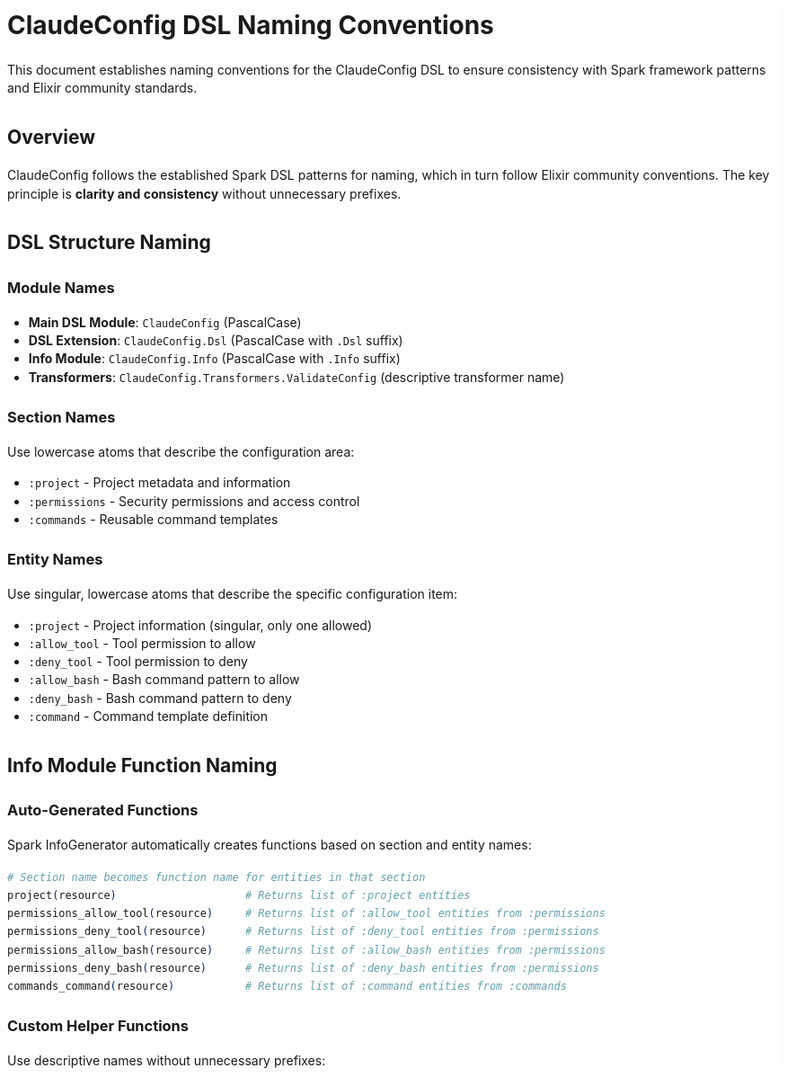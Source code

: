 # ClaudeConfig DSL Naming Conventions

This document establishes naming conventions for the ClaudeConfig DSL to ensure consistency with Spark framework patterns and Elixir community standards.

## Overview

ClaudeConfig follows the established Spark DSL patterns for naming, which in turn follow Elixir community conventions. The key principle is **clarity and consistency** without unnecessary prefixes.

## DSL Structure Naming

### Module Names
- **Main DSL Module**: `ClaudeConfig` (PascalCase)
- **DSL Extension**: `ClaudeConfig.Dsl` (PascalCase with `.Dsl` suffix)
- **Info Module**: `ClaudeConfig.Info` (PascalCase with `.Info` suffix)
- **Transformers**: `ClaudeConfig.Transformers.ValidateConfig` (descriptive transformer name)

### Section Names
Use lowercase atoms that describe the configuration area:
- `:project` - Project metadata and information
- `:permissions` - Security permissions and access control
- `:commands` - Reusable command templates

### Entity Names
Use singular, lowercase atoms that describe the specific configuration item:
- `:project` - Project information (singular, only one allowed)
- `:allow_tool` - Tool permission to allow
- `:deny_tool` - Tool permission to deny  
- `:allow_bash` - Bash command pattern to allow
- `:deny_bash` - Bash command pattern to deny
- `:command` - Command template definition

## Info Module Function Naming

### Auto-Generated Functions
Spark InfoGenerator automatically creates functions based on section and entity names:

```elixir
# Section name becomes function name for entities in that section
project(resource)                    # Returns list of :project entities
permissions_allow_tool(resource)     # Returns list of :allow_tool entities from :permissions
permissions_deny_tool(resource)      # Returns list of :deny_tool entities from :permissions  
permissions_allow_bash(resource)     # Returns list of :allow_bash entities from :permissions
permissions_deny_bash(resource)      # Returns list of :deny_bash entities from :permissions
commands_command(resource)           # Returns list of :command entities from :commands
```

### Custom Helper Functions
Use descriptive names without unnecessary prefixes:
